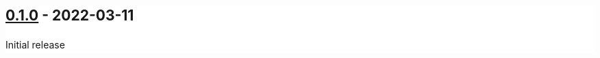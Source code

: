 ## [0.1.0] - 2022-03-11

Initial release

[unreleased]: https://github.com/pomsky-lang/pomsky/compare/v0.11...HEAD
[0.11.0]: https://github.com/pomsky-lang/pomsky/compare/v0.10...v0.11
[0.10.0]: https://github.com/pomsky-lang/pomsky/compare/v0.9...v0.10
[0.9.0]: https://github.com/pomsky-lang/pomsky/compare/v0.8...v0.9
[0.8.0]: https://github.com/pomsky-lang/pomsky/compare/v0.7...v0.8
[0.7.0]: https://github.com/pomsky-lang/pomsky/compare/v0.6...v0.7
[0.6.0]: https://github.com/pomsky-lang/pomsky/compare/v0.5...v0.6
[0.5.0]: https://github.com/pomsky-lang/pomsky/compare/v0.4.3...v0.5
[0.4.3]: https://github.com/pomsky-lang/pomsky/compare/v0.4.2...v0.4.3
[0.4.2]: https://github.com/pomsky-lang/pomsky/compare/v0.4.1...v0.4.2
[0.4.1]: https://github.com/pomsky-lang/pomsky/compare/v0.4...v0.4.1
[0.4.0]: https://github.com/pomsky-lang/pomsky/compare/v0.3...v0.4
[0.3.0]: https://github.com/pomsky-lang/pomsky/compare/v0.2...v0.3
[0.2.0]: https://github.com/pomsky-lang/pomsky/compare/v0.1...v0.2
[0.1.0]: https://github.com/pomsky-lang/pomsky/releases/tag/v0.1
[miette]: https://crates.io/crates/miette
